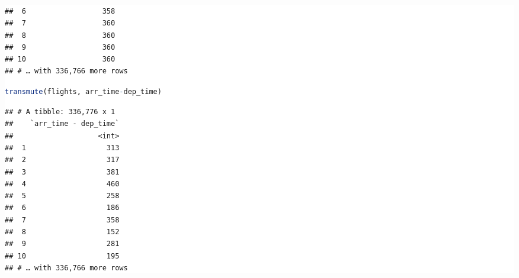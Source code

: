     ##  6                  358
    ##  7                  360
    ##  8                  360
    ##  9                  360
    ## 10                  360
    ## # … with 336,766 more rows

``` r
transmute(flights, arr_time-dep_time)
```

    ## # A tibble: 336,776 x 1
    ##    `arr_time - dep_time`
    ##                    <int>
    ##  1                   313
    ##  2                   317
    ##  3                   381
    ##  4                   460
    ##  5                   258
    ##  6                   186
    ##  7                   358
    ##  8                   152
    ##  9                   281
    ## 10                   195
    ## # … with 336,766 more rows
